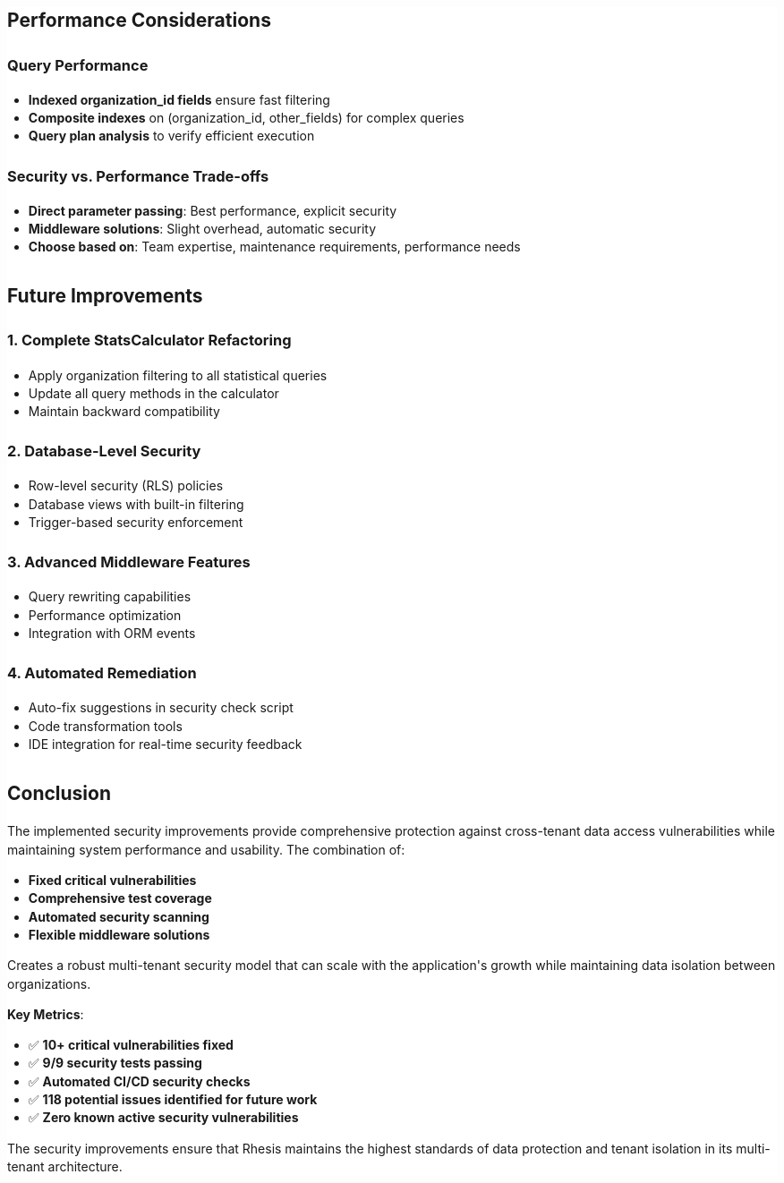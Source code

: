 ## Performance Considerations

### Query Performance
- **Indexed organization_id fields** ensure fast filtering
- **Composite indexes** on (organization_id, other_fields) for complex queries
- **Query plan analysis** to verify efficient execution

### Security vs. Performance Trade-offs
- **Direct parameter passing**: Best performance, explicit security
- **Middleware solutions**: Slight overhead, automatic security
- **Choose based on**: Team expertise, maintenance requirements, performance needs

## Future Improvements

### 1. Complete StatsCalculator Refactoring
- Apply organization filtering to all statistical queries
- Update all query methods in the calculator
- Maintain backward compatibility

### 2. Database-Level Security
- Row-level security (RLS) policies
- Database views with built-in filtering
- Trigger-based security enforcement

### 3. Advanced Middleware Features
- Query rewriting capabilities
- Performance optimization
- Integration with ORM events

### 4. Automated Remediation
- Auto-fix suggestions in security check script
- Code transformation tools
- IDE integration for real-time security feedback

## Conclusion

The implemented security improvements provide comprehensive protection against cross-tenant data access vulnerabilities while maintaining system performance and usability. The combination of:

- **Fixed critical vulnerabilities**
- **Comprehensive test coverage**
- **Automated security scanning**
- **Flexible middleware solutions**

Creates a robust multi-tenant security model that can scale with the application's growth while maintaining data isolation between organizations.

**Key Metrics**:
- ✅ **10+ critical vulnerabilities fixed**
- ✅ **9/9 security tests passing**
- ✅ **Automated CI/CD security checks**
- ✅ **118 potential issues identified for future work**
- ✅ **Zero known active security vulnerabilities**

The security improvements ensure that Rhesis maintains the highest standards of data protection and tenant isolation in its multi-tenant architecture.
